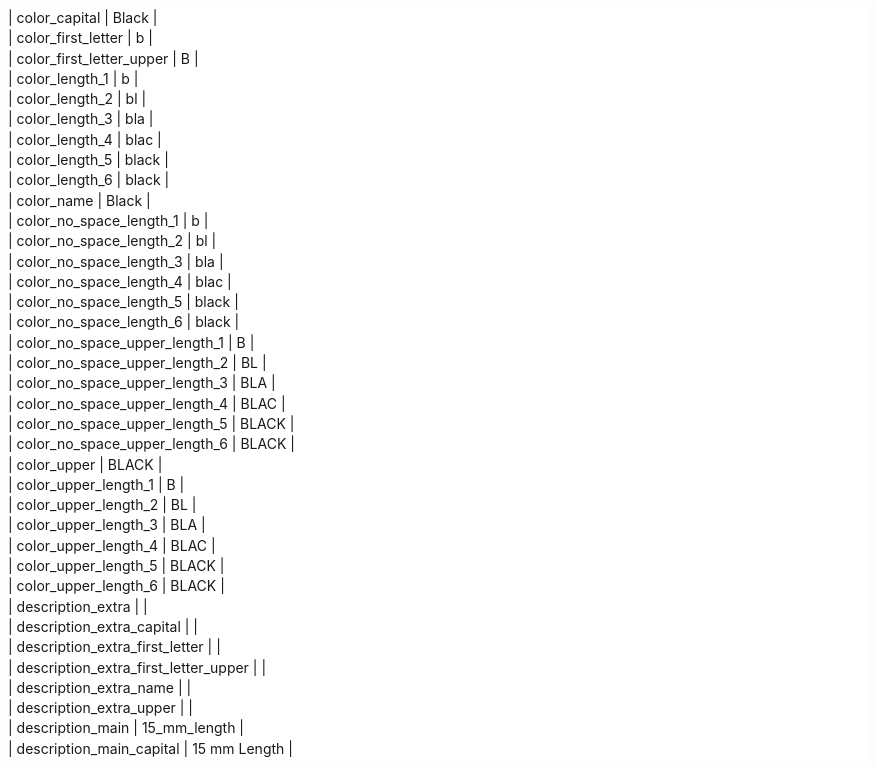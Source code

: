 | color_capital | Black |  
| color_first_letter | b |  
| color_first_letter_upper | B |  
| color_length_1 | b |  
| color_length_2 | bl |  
| color_length_3 | bla |  
| color_length_4 | blac |  
| color_length_5 | black |  
| color_length_6 | black |  
| color_name | Black |  
| color_no_space_length_1 | b |  
| color_no_space_length_2 | bl |  
| color_no_space_length_3 | bla |  
| color_no_space_length_4 | blac |  
| color_no_space_length_5 | black |  
| color_no_space_length_6 | black |  
| color_no_space_upper_length_1 | B |  
| color_no_space_upper_length_2 | BL |  
| color_no_space_upper_length_3 | BLA |  
| color_no_space_upper_length_4 | BLAC |  
| color_no_space_upper_length_5 | BLACK |  
| color_no_space_upper_length_6 | BLACK |  
| color_upper | BLACK |  
| color_upper_length_1 | B |  
| color_upper_length_2 | BL |  
| color_upper_length_3 | BLA |  
| color_upper_length_4 | BLAC |  
| color_upper_length_5 | BLACK |  
| color_upper_length_6 | BLACK |  
| description_extra |  |  
| description_extra_capital |  |  
| description_extra_first_letter |  |  
| description_extra_first_letter_upper |  |  
| description_extra_name |  |  
| description_extra_upper |  |  
| description_main | 15_mm_length |  
| description_main_capital | 15 mm Length |  